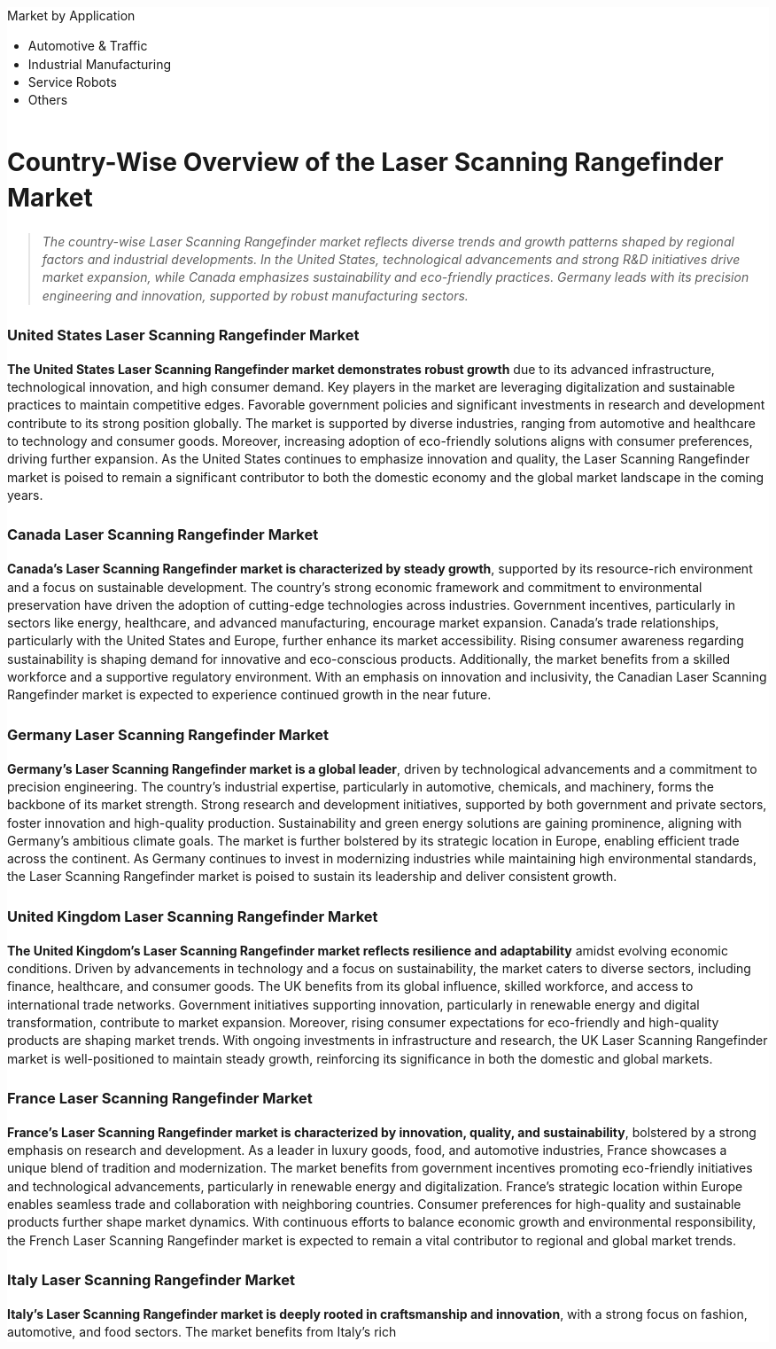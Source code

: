 Market by Application</h3><ul><li>Automotive & Traffic</li><li>Industrial Manufacturing</li><li>Service Robots</li><li>Others</li></ul><h1><span class="">Country-Wise Overview of the Laser Scanning Rangefinder Market<br /></span></h1><blockquote><p><em><span class="">The country-wise Laser Scanning Rangefinder market reflects diverse trends and growth patterns shaped by regional factors and industrial developments. In the United States, technological advancements and strong R&amp;D initiatives drive market expansion, while Canada emphasizes sustainability and eco-friendly practices. Germany leads with its precision engineering and innovation, supported by robust manufacturing sectors.</span></em></p></blockquote><h3><strong>United States Laser Scanning Rangefinder Market</strong></h3><p><strong>The United States Laser Scanning Rangefinder market demonstrates robust growth</strong> due to its advanced infrastructure, technological innovation, and high consumer demand. Key players in the market are leveraging digitalization and sustainable practices to maintain competitive edges. Favorable government policies and significant investments in research and development contribute to its strong position globally. The market is supported by diverse industries, ranging from automotive and healthcare to technology and consumer goods. Moreover, increasing adoption of eco-friendly solutions aligns with consumer preferences, driving further expansion. As the United States continues to emphasize innovation and quality, the Laser Scanning Rangefinder market is poised to remain a significant contributor to both the domestic economy and the global market landscape in the coming years.</p><h3><strong>Canada Laser Scanning Rangefinder Market</strong></h3><p><strong>Canada&rsquo;s Laser Scanning Rangefinder market is characterized by steady growth</strong>, supported by its resource-rich environment and a focus on sustainable development. The country&rsquo;s strong economic framework and commitment to environmental preservation have driven the adoption of cutting-edge technologies across industries. Government incentives, particularly in sectors like energy, healthcare, and advanced manufacturing, encourage market expansion. Canada&rsquo;s trade relationships, particularly with the United States and Europe, further enhance its market accessibility. Rising consumer awareness regarding sustainability is shaping demand for innovative and eco-conscious products. Additionally, the market benefits from a skilled workforce and a supportive regulatory environment. With an emphasis on innovation and inclusivity, the Canadian Laser Scanning Rangefinder market is expected to experience continued growth in the near future.</p><h3><strong>Germany Laser Scanning Rangefinder Market</strong></h3><p><strong>Germany&rsquo;s Laser Scanning Rangefinder market is a global leader</strong>, driven by technological advancements and a commitment to precision engineering. The country&rsquo;s industrial expertise, particularly in automotive, chemicals, and machinery, forms the backbone of its market strength. Strong research and development initiatives, supported by both government and private sectors, foster innovation and high-quality production. Sustainability and green energy solutions are gaining prominence, aligning with Germany&rsquo;s ambitious climate goals. The market is further bolstered by its strategic location in Europe, enabling efficient trade across the continent. As Germany continues to invest in modernizing industries while maintaining high environmental standards, the Laser Scanning Rangefinder market is poised to sustain its leadership and deliver consistent growth.</p><h3><strong>United Kingdom Laser Scanning Rangefinder Market</strong></h3><p><strong>The United Kingdom&rsquo;s Laser Scanning Rangefinder market reflects resilience and adaptability</strong> amidst evolving economic conditions. Driven by advancements in technology and a focus on sustainability, the market caters to diverse sectors, including finance, healthcare, and consumer goods. The UK benefits from its global influence, skilled workforce, and access to international trade networks. Government initiatives supporting innovation, particularly in renewable energy and digital transformation, contribute to market expansion. Moreover, rising consumer expectations for eco-friendly and high-quality products are shaping market trends. With ongoing investments in infrastructure and research, the UK Laser Scanning Rangefinder market is well-positioned to maintain steady growth, reinforcing its significance in both the domestic and global markets.</p><h3><strong>France Laser Scanning Rangefinder Market</strong></h3><p><strong>France&rsquo;s Laser Scanning Rangefinder market is characterized by innovation, quality, and sustainability</strong>, bolstered by a strong emphasis on research and development. As a leader in luxury goods, food, and automotive industries, France showcases a unique blend of tradition and modernization. The market benefits from government incentives promoting eco-friendly initiatives and technological advancements, particularly in renewable energy and digitalization. France&rsquo;s strategic location within Europe enables seamless trade and collaboration with neighboring countries. Consumer preferences for high-quality and sustainable products further shape market dynamics. With continuous efforts to balance economic growth and environmental responsibility, the French Laser Scanning Rangefinder market is expected to remain a vital contributor to regional and global market trends.</p><h3><strong>Italy Laser Scanning Rangefinder Market</strong></h3><p><strong>Italy&rsquo;s Laser Scanning Rangefinder market is deeply rooted in craftsmanship and innovation</strong>, with a strong focus on fashion, automotive, and food sectors. The market benefits from Italy&rsquo;s rich